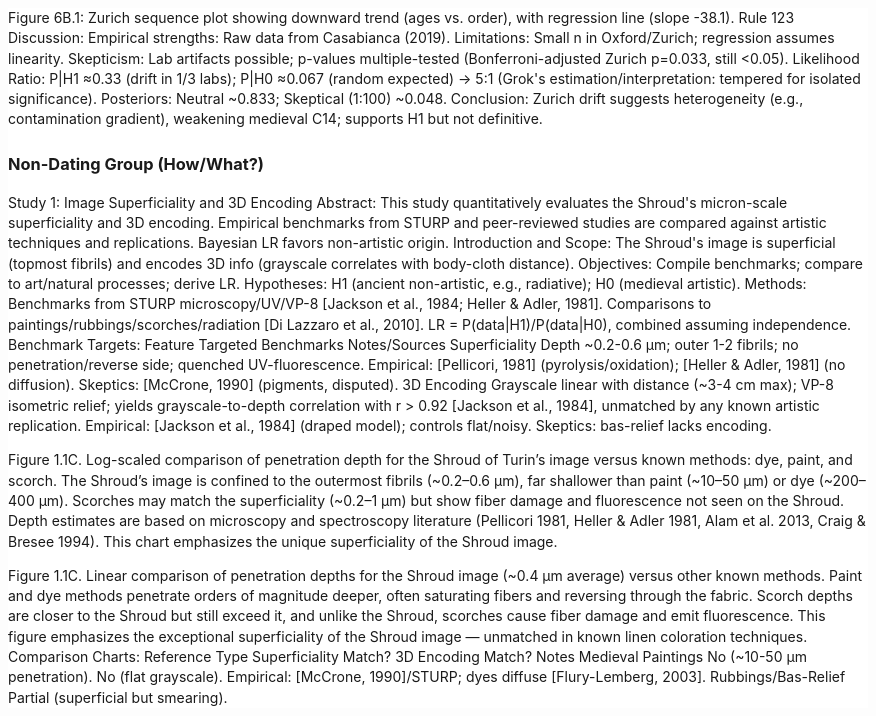 
Figure 6B.1: Zurich sequence plot showing downward trend (ages vs. order), with regression line (slope -38.1).
Rule 123 Discussion: Empirical strengths: Raw data from Casabianca (2019). Limitations: Small n in Oxford/Zurich; regression assumes linearity. Skepticism: Lab artifacts possible; p-values multiple-tested (Bonferroni-adjusted Zurich p=0.033, still <0.05).
Likelihood Ratio: P|H1 ≈0.33 (drift in 1/3 labs); P|H0 ≈0.067 (random expected) → 5:1 (Grok's estimation/interpretation: tempered for isolated significance).
Posteriors: Neutral ~0.833; Skeptical (1:100) ~0.048.
Conclusion: Zurich drift suggests heterogeneity (e.g., contamination gradient), weakening medieval C14; supports H1 but not definitive.


### Non-Dating Group (How/What?)
Study 1: Image Superficiality and 3D Encoding
Abstract: This study quantitatively evaluates the Shroud's micron-scale superficiality and 3D encoding. Empirical benchmarks from STURP and peer-reviewed studies are compared against artistic techniques and replications. Bayesian LR favors non-artistic origin.
Introduction and Scope: The Shroud's image is superficial (topmost fibrils) and encodes 3D info (grayscale correlates with body-cloth distance).
Objectives: Compile benchmarks; compare to art/natural processes; derive LR.
Hypotheses: H1 (ancient non-artistic, e.g., radiative); H0 (medieval artistic).
Methods: Benchmarks from STURP microscopy/UV/VP-8 [Jackson et al., 1984; Heller & Adler, 1981]. Comparisons to paintings/rubbings/scorches/radiation [Di Lazzaro et al., 2010]. LR = P(data|H1)/P(data|H0), combined assuming independence.
Benchmark Targets:
Feature
Targeted Benchmarks
Notes/Sources
Superficiality Depth
~0.2-0.6 μm; outer 1-2 fibrils; no penetration/reverse side; quenched UV-fluorescence.
Empirical: [Pellicori, 1981] (pyrolysis/oxidation); [Heller & Adler, 1981] (no diffusion). Skeptics: [McCrone, 1990] (pigments, disputed).
3D Encoding
Grayscale linear with distance (~3-4 cm max); VP-8 isometric relief; yields grayscale-to-depth correlation with r > 0.92 [Jackson et al., 1984], unmatched by any known artistic replication.
Empirical: [Jackson et al., 1984] (draped model); controls flat/noisy. Skeptics: bas-relief lacks encoding.



Figure 1.1C. Log-scaled comparison of penetration depth for the Shroud of Turin’s image versus known methods: dye, paint, and scorch. The Shroud’s image is confined to the outermost fibrils (~0.2–0.6 μm), far shallower than paint (~10–50 μm) or dye (~200–400 μm). Scorches may match the superficiality (~0.2–1 μm) but show fiber damage and fluorescence not seen on the Shroud.
Depth estimates are based on microscopy and spectroscopy literature (Pellicori 1981, Heller & Adler 1981, Alam et al. 2013, Craig & Bresee 1994). This chart emphasizes the unique superficiality of the Shroud image.

Figure 1.1C. Linear comparison of penetration depths for the Shroud image (~0.4 μm average) versus other known methods. Paint and dye methods penetrate orders of magnitude deeper, often saturating fibers and reversing through the fabric. Scorch depths are closer to the Shroud but still exceed it, and unlike the Shroud, scorches cause fiber damage and emit fluorescence.
This figure emphasizes the exceptional superficiality of the Shroud image — unmatched in known linen coloration techniques.
Comparison Charts:
Reference Type
Superficiality Match?
3D Encoding Match?
Notes
Medieval Paintings
No (~10-50 μm penetration).
No (flat grayscale).
Empirical: [McCrone, 1990]/STURP; dyes diffuse [Flury-Lemberg, 2003].
Rubbings/Bas-Relief
Partial (superficial but smearing).